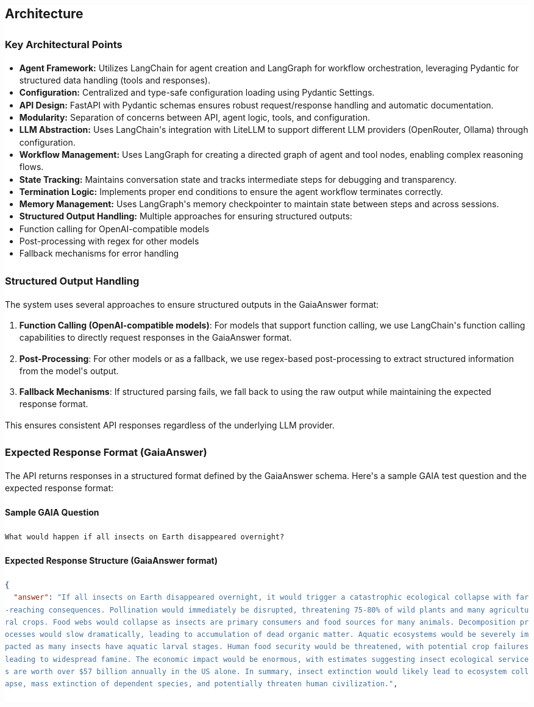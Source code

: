 ## Architecture

### Key Architectural Points

*   **Agent Framework:** Utilizes LangChain for agent creation and LangGraph for workflow orchestration, leveraging Pydantic for structured data handling (tools and responses).
*   **Configuration:** Centralized and type-safe configuration loading using Pydantic Settings.
*   **API Design:** FastAPI with Pydantic schemas ensures robust request/response handling and automatic documentation.
*   **Modularity:** Separation of concerns between API, agent logic, tools, and configuration.
*   **LLM Abstraction:** Uses LangChain's integration with LiteLLM to support different LLM providers (OpenRouter, Ollama) through configuration.
*   **Workflow Management:** Uses LangGraph for creating a directed graph of agent and tool nodes, enabling complex reasoning flows.
*   **State Tracking:** Maintains conversation state and tracks intermediate steps for debugging and transparency.
*   **Termination Logic:** Implements proper end conditions to ensure the agent workflow terminates correctly.
*   **Memory Management:** Uses LangGraph's memory checkpointer to maintain state between steps and across sessions.
*   **Structured Output Handling:** Multiple approaches for ensuring structured outputs:
  * Function calling for OpenAI-compatible models
  * Post-processing with regex for other models
  * Fallback mechanisms for error handling

### Structured Output Handling

The system uses several approaches to ensure structured outputs in the GaiaAnswer format:

1. **Function Calling (OpenAI-compatible models)**: For models that support function calling, we use LangChain's function calling capabilities to directly request responses in the GaiaAnswer format.

2. **Post-Processing**: For other models or as a fallback, we use regex-based post-processing to extract structured information from the model's output.

3. **Fallback Mechanisms**: If structured parsing fails, we fall back to using the raw output while maintaining the expected response format.

This ensures consistent API responses regardless of the underlying LLM provider.

### Expected Response Format (GaiaAnswer)

The API returns responses in a structured format defined by the GaiaAnswer schema. Here's a sample GAIA test question and the expected response format:

#### Sample GAIA Question

```
What would happen if all insects on Earth disappeared overnight?
```

#### Expected Response Structure (GaiaAnswer format)

```json
{
  "answer": "If all insects on Earth disappeared overnight, it would trigger a catastrophic ecological collapse with far-reaching consequences. Pollination would immediately be disrupted, threatening 75-80% of wild plants and many agricultural crops. Food webs would collapse as insects are primary consumers and food sources for many animals. Decomposition processes would slow dramatically, leading to accumulation of dead organic matter. Aquatic ecosystems would be severely impacted as many insects have aquatic larval stages. Human food security would be threatened, with potential crop failures leading to widespread famine. The economic impact would be enormous, with estimates suggesting insect ecological services are worth over $57 billion annually in the US alone. In summary, insect extinction would likely lead to ecosystem collapse, mass extinction of dependent species, and potentially threaten human civilization.",
  
```